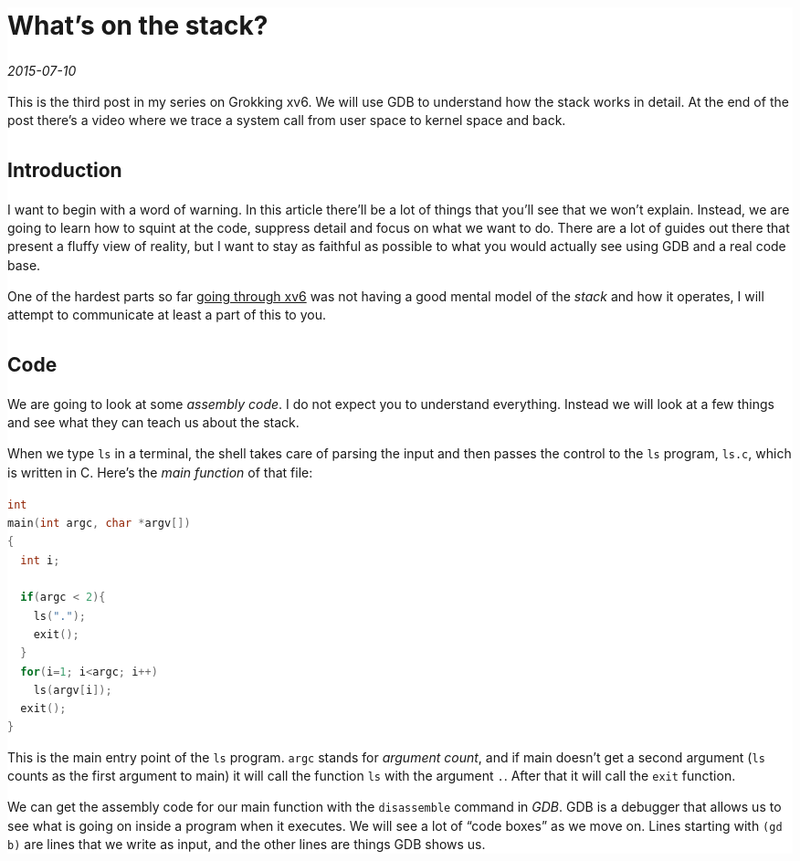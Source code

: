 # What’s on the stack?
[](https://oskarth.com/unix02/)
_2015-07-10_

This is the third post in my series on Grokking xv6. We will use GDB to understand how the stack works in detail. At the end of the post there’s a video where we trace a system call from user space to kernel space and back.

## Introduction

I want to begin with a word of warning. In this article there’ll be a lot of things that you’ll see that we won’t explain. Instead, we are going to learn how to squint at the code, suppress detail and focus on what we want to do. There are a lot of guides out there that present a fluffy view of reality, but I want to stay as faithful as possible to what you would actually see using GDB and a real code base.

One of the hardest parts so far [going through xv6](http://oskarth.com/unix00/) was not having a good mental model of the _stack_ and how it operates, I will attempt to communicate at least a part of this to you.

## Code

We are going to look at some _assembly code_. I do not expect you to understand everything. Instead we will look at a few things and see what they can teach us about the stack.

When we type `ls` in a terminal, the shell takes care of parsing the input and then passes the control to the `ls` program, `ls.c`, which is written in C. Here’s the _main function_ of that file:

```c
int
main(int argc, char *argv[])
{
  int i;

  if(argc < 2){
    ls(".");
    exit();
  }
  for(i=1; i<argc; i++)
    ls(argv[i]);
  exit();
}
```

This is the main entry point of the `ls` program. `argc` stands for _argument count_, and if main doesn’t get a second argument (`ls` counts as the first argument to main) it will call the function `ls` with the argument `.`. After that it will call the `exit` function.

We can get the assembly code for our main function with the `disassemble` command in _GDB_. GDB is a debugger that allows us to see what is going on inside a program when it executes. We will see a lot of “code boxes” as we move on. Lines starting with `(gdb)` are lines that we write as input, and the other lines are things GDB shows us.
